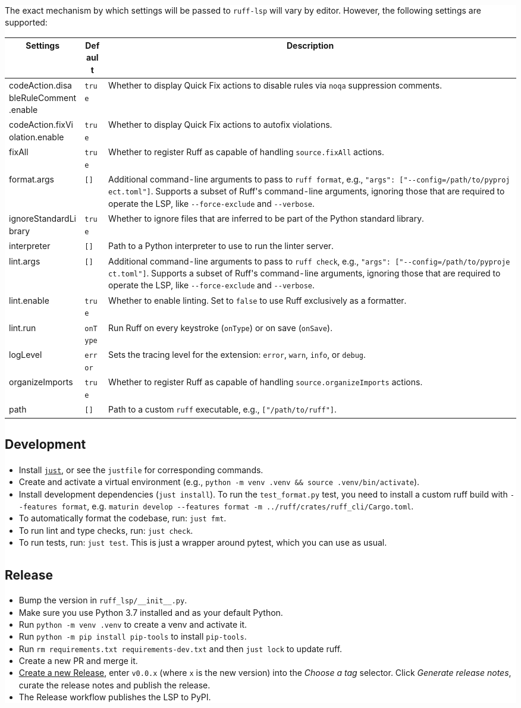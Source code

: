 The exact mechanism by which settings will be passed to `ruff-lsp` will vary by editor. However,
the following settings are supported:

| Settings                             | Default  | Description                                                                                                                                                                                                                                                        |
|--------------------------------------|----------|--------------------------------------------------------------------------------------------------------------------------------------------------------------------------------------------------------------------------------------------------------------------|
| codeAction.disableRuleComment.enable | `true`   | Whether to display Quick Fix actions to disable rules via `noqa` suppression comments.                                                                                                                                                                             |
| codeAction.fixViolation.enable       | `true`   | Whether to display Quick Fix actions to autofix violations.                                                                                                                                                                                                        |
| fixAll                               | `true`   | Whether to register Ruff as capable of handling `source.fixAll` actions.                                                                                                                                                                                           |
| format.args                          | `[]`     | Additional command-line arguments to pass to `ruff format`, e.g., `"args": ["--config=/path/to/pyproject.toml"]`. Supports a subset of Ruff's command-line arguments, ignoring those that are required to operate the LSP, like `--force-exclude` and `--verbose`. |
| ignoreStandardLibrary                | `true`   | Whether to ignore files that are inferred to be part of the Python standard library.                                                                                                                                                                               |
| interpreter                          | `[]`     | Path to a Python interpreter to use to run the linter server.                                                                                                                                                                                                      |
| lint.args                            | `[]`     | Additional command-line arguments to pass to `ruff check`, e.g., `"args": ["--config=/path/to/pyproject.toml"]`. Supports a subset of Ruff's command-line arguments, ignoring those that are required to operate the LSP, like `--force-exclude` and `--verbose`.  |
| lint.enable                          | `true`   | Whether to enable linting. Set to `false` to use Ruff exclusively as a formatter.                                                                                                                                                                                  |
| lint.run                             | `onType` | Run Ruff on every keystroke (`onType`) or on save (`onSave`).                                                                                                                                                                                                      |
| logLevel                             | `error`  | Sets the tracing level for the extension: `error`, `warn`, `info`, or `debug`.                                                                                                                                                                                     |
| organizeImports                      | `true`   | Whether to register Ruff as capable of handling `source.organizeImports` actions.                                                                                                                                                                                  |
| path                                 | `[]`     | Path to a custom `ruff` executable, e.g., `["/path/to/ruff"]`.                                                                                                                                                                                                     |

## Development

- Install [`just`](https://github.com/casey/just), or see the `justfile` for corresponding commands.
- Create and activate a virtual environment (e.g., `python -m venv .venv && source .venv/bin/activate`).
- Install development dependencies (`just install`). To run the `test_format.py` test, you need to install a custom ruff build with `--features format`, e.g. `maturin develop --features format -m ../ruff/crates/ruff_cli/Cargo.toml`.
- To automatically format the codebase, run: `just fmt`.
- To run lint and type checks, run: `just check`.
- To run tests, run: `just test`. This is just a wrapper around pytest, which you can use as usual.

## Release

- Bump the version in `ruff_lsp/__init__.py`.
- Make sure you use Python 3.7 installed and as your default Python.
- Run `python -m venv .venv` to create a venv and activate it.
- Run `python -m pip install pip-tools` to install `pip-tools`.
- Run `rm requirements.txt requirements-dev.txt` and then `just lock` to update ruff.
- Create a new PR and merge it.
- [Create a new Release](https://github.com/astral-sh/ruff-lsp/releases/new), enter `v0.0.x` (where `x` is the new version) into the *Choose a tag* selector. Click *Generate release notes*, curate the release notes and publish the release. 
- The Release workflow publishes the LSP to PyPI.


[Notebook Document Synchronization]: https://microsoft.github.io/language-server-protocol/specifications/lsp/3.17/specification/#notebookDocument_synchronization